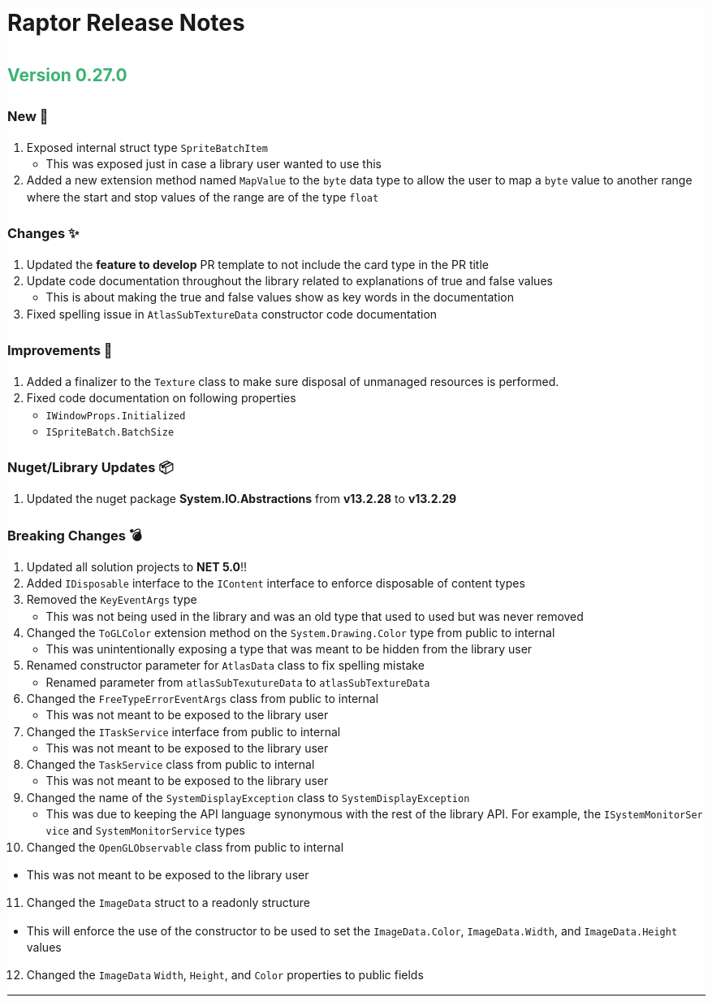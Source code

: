 # **Raptor Release Notes**

## <span style='color:mediumseagreen;font-weight:bold'>Version 0.27.0</span>

### **New** 🎉

1. Exposed internal struct type `SpriteBatchItem`
   * This was exposed just in case a library user wanted to use this
2. Added a new extension method named `MapValue` to the `byte` data type to allow the user to map a `byte` value to another range where the start and stop values of the range are of the type `float`

### **Changes** ✨

1. Updated the **feature to develop** PR template to not include the card type in the PR title
2. Update code documentation throughout the library related to explanations of true and false values
   * This is about making the true and false values show as key words in the documentation
3. Fixed spelling issue in `AtlasSubTextureData` constructor code documentation

### **Improvements** 🌟

1. Added a finalizer to the `Texture` class to make sure disposal of unmanaged resources is performed.
2. Fixed code documentation on following properties
   * `IWindowProps.Initialized`
   * `ISpriteBatch.BatchSize`

### **Nuget/Library Updates** 📦

1. Updated the nuget package **System.IO.Abstractions** from **v13.2.28** to **v13.2.29**

### **Breaking Changes** 💣

1. Updated all solution projects to **NET 5.0**!!
2. Added `IDisposable` interface to the `IContent` interface to enforce disposable of content types
3. Removed the `KeyEventArgs` type
   * This was not being used in the library and was an old type that used to used but was never removed
4. Changed the `ToGLColor` extension method on the `System.Drawing.Color` type from public to internal
   * This was unintentionally exposing a type that was meant to be hidden from the library user
5. Renamed constructor parameter for `AtlasData` class to fix spelling mistake
   * Renamed parameter from `atlasSubTexutureData` to `atlasSubTextureData`
6. Changed the `FreeTypeErrorEventArgs` class from public to internal
   * This was not meant to be exposed to the library user
7. Changed the `ITaskService` interface from public to internal
   * This was not meant to be exposed to the library user
8. Changed the `TaskService` class from public to internal
   * This was not meant to be exposed to the library user
9. Changed the name of the `SystemDisplayException` class to `SystemDisplayException`
   * This was due to keeping the API language synonymous with the rest of the library API.  For example, the `ISystemMonitorService` and `SystemMonitorService` types
10. Changed the `OpenGLObservable` class from public to internal
   * This was not meant to be exposed to the library user
11. Changed the `ImageData` struct to a readonly structure
   * This will enforce the use of the constructor to be used to set the `ImageData.Color`, `ImageData.Width`, and `ImageData.Height` values
12. Changed the `ImageData` `Width`, `Height`, and `Color` properties to public fields

---